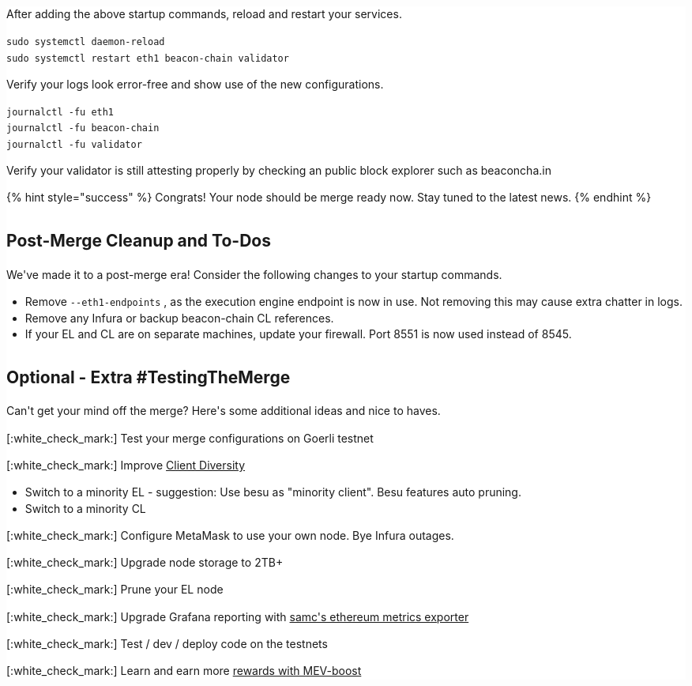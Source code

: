 After adding the above startup commands, reload and restart your services.

```
sudo systemctl daemon-reload
sudo systemctl restart eth1 beacon-chain validator
```

Verify your logs look error-free and show use of the new configurations.

```
journalctl -fu eth1
journalctl -fu beacon-chain
journalctl -fu validator
```

Verify your validator is still attesting properly by checking an public block explorer such as beaconcha.in

{% hint style="success" %}
Congrats! Your node should be merge ready now. Stay tuned to the latest news.
{% endhint %}

## Post-Merge Cleanup and To-Dos

We've made it to a post-merge era! Consider the following changes to your startup commands.

* Remove `--eth1-endpoints` , as the execution engine endpoint is now in use. Not removing this may cause extra chatter in logs.
* Remove any Infura or backup beacon-chain CL references.
* If your EL and CL are on separate machines, update your firewall. Port 8551 is now used instead of 8545.

## Optional - Extra #TestingTheMerge

Can't get your mind off the merge? Here's some additional ideas and nice to haves.

\[:white\_check\_mark:] Test your merge configurations on Goerli testnet

\[:white\_check\_mark:] Improve [Client Diversity](https://clientdiversity.org/)

* Switch to a minority EL - suggestion: Use besu as "minority client". Besu features auto pruning.&#x20;
* Switch to a minority CL

\[:white\_check\_mark:] Configure MetaMask to use your own node. Bye Infura outages.

\[:white\_check\_mark:] Upgrade node storage to 2TB+&#x20;

\[:white\_check\_mark:] Prune your EL node

\[:white\_check\_mark:] Upgrade Grafana reporting with [samc's ethereum metrics exporter](https://github.com/samcm/ethereum-metrics-exporter)

\[:white\_check\_mark:] Test / dev / deploy code on the testnets

\[:white\_check\_mark:] Learn and earn more [rewards with MEV-boost](mev-boost.md)

